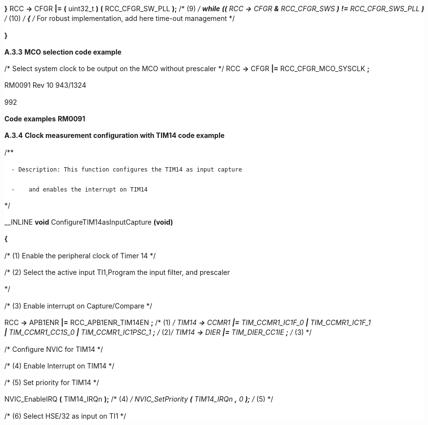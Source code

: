 **}**
RCC **->** CFGR **|=** **(** uint32_t **)** **(** RCC_CFGR_SW_PLL **);** /* (9) */
**while** **((** RCC **->** CFGR **&** RCC_CFGR_SWS **)** **!=** RCC_CFGR_SWS_PLL **)** /* (10) */
**{**
/* For robust implementation, add here time-out management */

**}**


**A.3.3** **MCO selection code example**


/* Select system clock to be output on the MCO without prescaler */
RCC **->** CFGR **|=** RCC_CFGR_MCO_SYSCLK **;**


RM0091 Rev 10 943/1324



992


**Code examples** **RM0091**


**A.3.4** **Clock measurement configuration with TIM14 code example**


/**

      - Description: This function configures the TIM14 as input capture

      -    and enables the interrupt on TIM14

*/

__INLINE **void** ConfigureTIM14asInputCapture **(void)**

**{**

/* (1) Enable the peripheral clock of Timer 14 */

/* (2) Select the active input TI1,Program the input filter, and prescaler

*/

/* (3) Enable interrupt on Capture/Compare */

RCC **->** APB1ENR **|=** RCC_APB1ENR_TIM14EN **;** /* (1) */
TIM14 **->** CCMR1 **|=** TIM_CCMR1_IC1F_0 **|** TIM_CCMR1_IC1F_1 \
**|** TIM_CCMR1_CC1S_0 **|** TIM_CCMR1_IC1PSC_1 **;** /* (2)*/
TIM14 **->** DIER **|=** TIM_DIER_CC1IE **;** /* (3) */


/* Configure NVIC for TIM14 */

/* (4) Enable Interrupt on TIM14 */

/* (5) Set priority for TIM14 */

NVIC_EnableIRQ **(** TIM14_IRQn **);** /* (4) */
NVIC_SetPriority **(** TIM14_IRQn **,** 0 **);** /* (5) */

/* (6) Select HSE/32 as input on TI1 */
